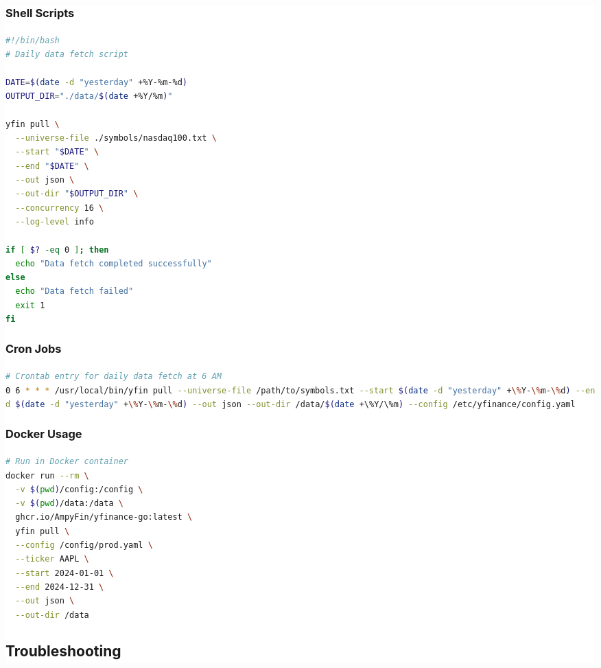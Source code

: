 ### Shell Scripts

```bash
#!/bin/bash
# Daily data fetch script

DATE=$(date -d "yesterday" +%Y-%m-%d)
OUTPUT_DIR="./data/$(date +%Y/%m)"

yfin pull \
  --universe-file ./symbols/nasdaq100.txt \
  --start "$DATE" \
  --end "$DATE" \
  --out json \
  --out-dir "$OUTPUT_DIR" \
  --concurrency 16 \
  --log-level info

if [ $? -eq 0 ]; then
  echo "Data fetch completed successfully"
else
  echo "Data fetch failed"
  exit 1
fi
```

### Cron Jobs

```bash
# Crontab entry for daily data fetch at 6 AM
0 6 * * * /usr/local/bin/yfin pull --universe-file /path/to/symbols.txt --start $(date -d "yesterday" +\%Y-\%m-\%d) --end $(date -d "yesterday" +\%Y-\%m-\%d) --out json --out-dir /data/$(date +\%Y/\%m) --config /etc/yfinance/config.yaml
```

### Docker Usage

```bash
# Run in Docker container
docker run --rm \
  -v $(pwd)/config:/config \
  -v $(pwd)/data:/data \
  ghcr.io/AmpyFin/yfinance-go:latest \
  yfin pull \
  --config /config/prod.yaml \
  --ticker AAPL \
  --start 2024-01-01 \
  --end 2024-12-31 \
  --out json \
  --out-dir /data
```

## Troubleshooting
